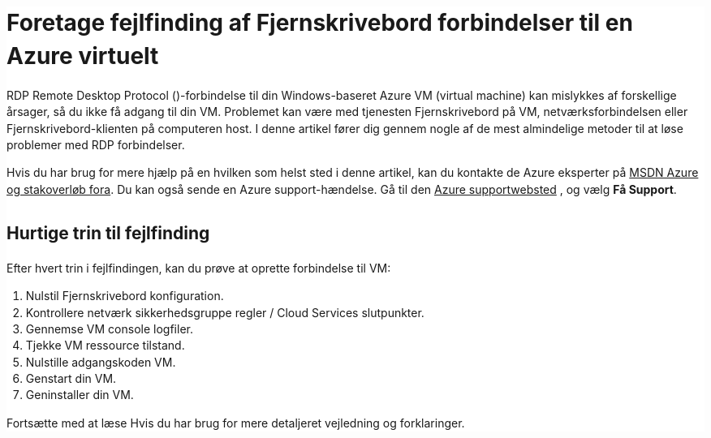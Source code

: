 <properties
    pageTitle="Kan ikke RDP til en Azure VM | Microsoft Azure"
    description="Foretage fejlfinding af problemer, når du ikke oprette forbindelse til din Windows virtuelle maskine i Azure ved hjælp af Fjernskrivebord"
    keywords="Remote desktop fejl, forbindelse til Fjernskrivebord fejl, kan ikke oprette forbindelse til VM, fejlfinding af computeren"
    services="virtual-machines-windows"
    documentationCenter=""
    authors="iainfoulds"
    manager="timlt"
    editor=""
    tags="top-support-issue,azure-service-management,azure-resource-manager"/>

<tags
    ms.service="virtual-machines-windows"
    ms.workload="infrastructure-services"
    ms.tgt_pltfrm="vm-windows"
    ms.devlang="na"
    ms.topic="support-article"
    ms.date="10/26/2016"
    ms.author="iainfou"/>

# <a name="troubleshoot-remote-desktop-connections-to-an-azure-virtual-machine"></a>Foretage fejlfinding af Fjernskrivebord forbindelser til en Azure virtuelt

RDP Remote Desktop Protocol ()-forbindelse til din Windows-baseret Azure VM (virtual machine) kan mislykkes af forskellige årsager, så du ikke få adgang til din VM. Problemet kan være med tjenesten Fjernskrivebord på VM, netværksforbindelsen eller Fjernskrivebord-klienten på computeren host. I denne artikel fører dig gennem nogle af de mest almindelige metoder til at løse problemer med RDP forbindelser. 

Hvis du har brug for mere hjælp på en hvilken som helst sted i denne artikel, kan du kontakte de Azure eksperter på [MSDN Azure og stakoverløb fora](https://azure.microsoft.com/support/forums/). Du kan også sende en Azure support-hændelse. Gå til den [Azure supportwebsted](https://azure.microsoft.com/support/options/) , og vælg **Få Support**.

<a id="quickfixrdp"></a>

## <a name="quick-troubleshooting-steps"></a>Hurtige trin til fejlfinding
Efter hvert trin i fejlfindingen, kan du prøve at oprette forbindelse til VM:

1. Nulstil Fjernskrivebord konfiguration.
2. Kontrollere netværk sikkerhedsgruppe regler / Cloud Services slutpunkter.
3. Gennemse VM console logfiler.
4. Tjekke VM ressource tilstand.
5. Nulstille adgangskoden VM.
6. Genstart din VM.
7. Geninstaller din VM.

Fortsætte med at læse Hvis du har brug for mere detaljeret vejledning og forklaringer.
